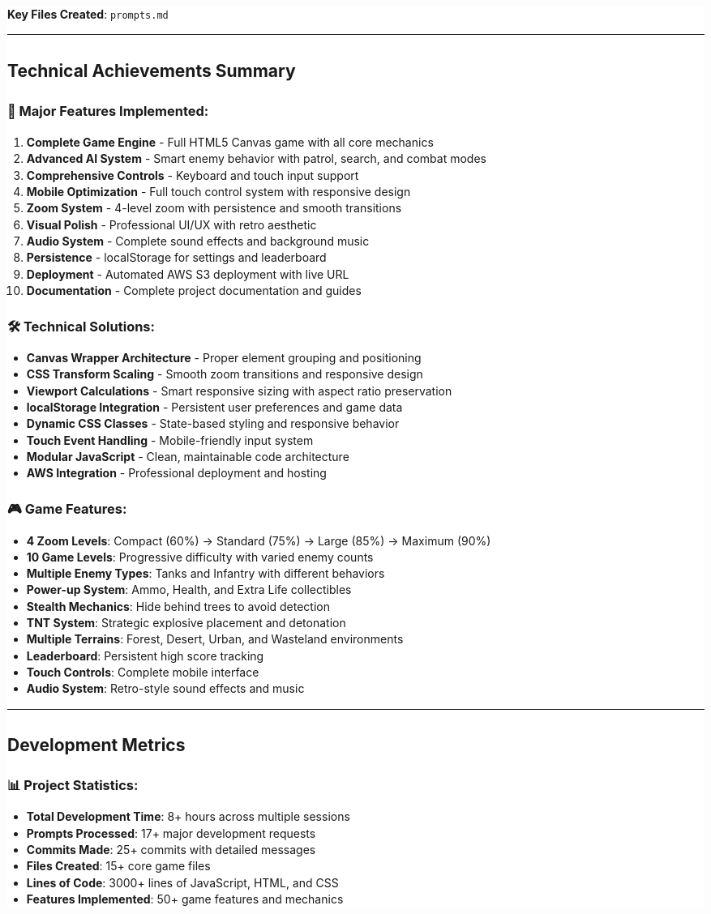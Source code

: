 **Key Files Created**: `prompts.md`

---

## Technical Achievements Summary

### 🎯 Major Features Implemented:
1. **Complete Game Engine** - Full HTML5 Canvas game with all core mechanics
2. **Advanced AI System** - Smart enemy behavior with patrol, search, and combat modes
3. **Comprehensive Controls** - Keyboard and touch input support
4. **Mobile Optimization** - Full touch control system with responsive design
5. **Zoom System** - 4-level zoom with persistence and smooth transitions
6. **Visual Polish** - Professional UI/UX with retro aesthetic
7. **Audio System** - Complete sound effects and background music
8. **Persistence** - localStorage for settings and leaderboard
9. **Deployment** - Automated AWS S3 deployment with live URL
10. **Documentation** - Complete project documentation and guides

### 🛠️ Technical Solutions:
- **Canvas Wrapper Architecture** - Proper element grouping and positioning
- **CSS Transform Scaling** - Smooth zoom transitions and responsive design
- **Viewport Calculations** - Smart responsive sizing with aspect ratio preservation
- **localStorage Integration** - Persistent user preferences and game data
- **Dynamic CSS Classes** - State-based styling and responsive behavior
- **Touch Event Handling** - Mobile-friendly input system
- **Modular JavaScript** - Clean, maintainable code architecture
- **AWS Integration** - Professional deployment and hosting

### 🎮 Game Features:
- **4 Zoom Levels**: Compact (60%) → Standard (75%) → Large (85%) → Maximum (90%)
- **10 Game Levels**: Progressive difficulty with varied enemy counts
- **Multiple Enemy Types**: Tanks and Infantry with different behaviors
- **Power-up System**: Ammo, Health, and Extra Life collectibles
- **Stealth Mechanics**: Hide behind trees to avoid detection
- **TNT System**: Strategic explosive placement and detonation
- **Multiple Terrains**: Forest, Desert, Urban, and Wasteland environments
- **Leaderboard**: Persistent high score tracking
- **Touch Controls**: Complete mobile interface
- **Audio System**: Retro-style sound effects and music

---

## Development Metrics

### 📊 Project Statistics:
- **Total Development Time**: 8+ hours across multiple sessions
- **Prompts Processed**: 17+ major development requests
- **Commits Made**: 25+ commits with detailed messages
- **Files Created**: 15+ core game files
- **Lines of Code**: 3000+ lines of JavaScript, HTML, and CSS
- **Features Implemented**: 50+ game features and mechanics
